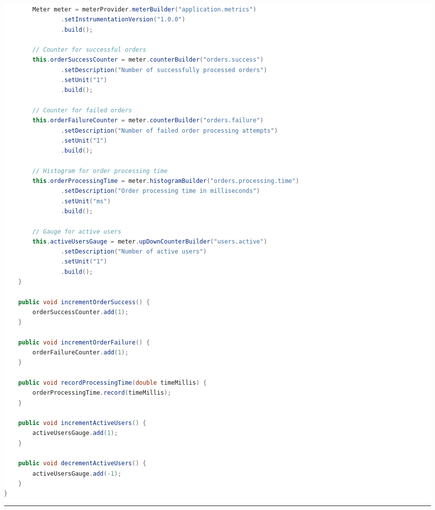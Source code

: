 ```java
        Meter meter = meterProvider.meterBuilder("application.metrics")
                .setInstrumentationVersion("1.0.0")
                .build();

        // Counter for successful orders
        this.orderSuccessCounter = meter.counterBuilder("orders.success")
                .setDescription("Number of successfully processed orders")
                .setUnit("1")
                .build();

        // Counter for failed orders
        this.orderFailureCounter = meter.counterBuilder("orders.failure")
                .setDescription("Number of failed order processing attempts")
                .setUnit("1")
                .build();

        // Histogram for order processing time
        this.orderProcessingTime = meter.histogramBuilder("orders.processing.time")
                .setDescription("Order processing time in milliseconds")
                .setUnit("ms")
                .build();

        // Gauge for active users
        this.activeUsersGauge = meter.upDownCounterBuilder("users.active")
                .setDescription("Number of active users")
                .setUnit("1")
                .build();
    }

    public void incrementOrderSuccess() {
        orderSuccessCounter.add(1);
    }

    public void incrementOrderFailure() {
        orderFailureCounter.add(1);
    }

    public void recordProcessingTime(double timeMillis) {
        orderProcessingTime.record(timeMillis);
    }

    public void incrementActiveUsers() {
        activeUsersGauge.add(1);
    }

    public void decrementActiveUsers() {
        activeUsersGauge.add(-1);
    }
}
```

---
